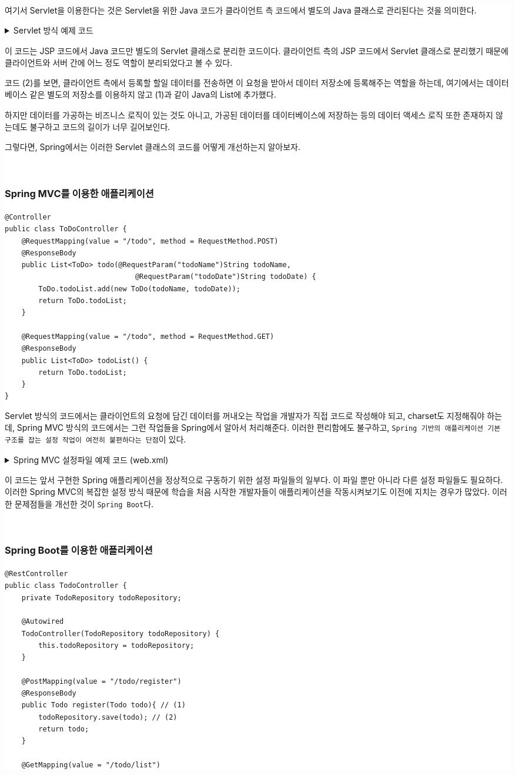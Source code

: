 여기서 Servlet을 이용한다는 것은 Servlet을 위한 Java 코드가 클라이언트 측 코드에서 별도의 Java 클래스로 관리된다는 것을 의미한다.

<details><summary>Servlet 방식 예제 코드</summary></details>

이 코드는 JSP 코드에서 Java 코드만 별도의 Servlet 클래스로 분리한 코드이다. 클라이언트 측의 JSP 코드에서 Servlet 클래스로 분리했기 때문에 클라이언트와 서버 간에 어느 정도 역할이 분리되었다고 볼 수 있다.

코드 (2)를 보면, 클라이언트 측에서 등록할 할일 데이터를 전송하면 이 요청을 받아서 데이터 저장소에 등록해주는 역할을 하는데, 여기에서는 데이터베이스 같은 별도의 저장소를 이용하지 않고 (1)과 같이 Java의 List에 추가했다.

하지만 데이터를 가공하는 비즈니스 로직이 있는 것도 아니고, 가공된 데이터를 데이터베이스에 저장하는 등의 데이터 액세스 로직 또한 존재하지 않는데도 불구하고 코드의 길이가 너무 길어보인다.

그렇다면, Spring에서는 이러한 Servlet 클래스의 코드를 어떻게 개선하는지 알아보자.

<br>

### Spring MVC를 이용한 애플리케이션

```
@Controller
public class ToDoController {
    @RequestMapping(value = "/todo", method = RequestMethod.POST)
    @ResponseBody
    public List<ToDo> todo(@RequestParam("todoName")String todoName,
                               @RequestParam("todoDate")String todoDate) {
        ToDo.todoList.add(new ToDo(todoName, todoDate));
        return ToDo.todoList;
    }

    @RequestMapping(value = "/todo", method = RequestMethod.GET)
    @ResponseBody
    public List<ToDo> todoList() {
        return ToDo.todoList;
    }
}
```

Servlet 방식의 코드에서는 클라이언트의 요청에 담긴 데이터를 꺼내오는 작업을 개발자가 직접 코드로 작성해야 되고, charset도 지정해줘야 하는데, Spring MVC 방식의 코드에서는 그런 작업들을 Spring에서 알아서 처리해준다.
이러한 편리함에도 불구하고, `Spring 기반의 애플리케이션 기본 구조를 잡는 설정 작업이 여전히 불편하다는 단점`이 있다.

<details><summary>Spring MVC 설정파일 예제 코드 (web.xml)</summary></details>

이 코드는 앞서 구현한 Spring 애플리케이션을 정상적으로 구동하기 위한 설정 파일들의 일부다. 이 파일 뿐만 아니라 다른 설정 파일들도 필요하다.
이러한 Spring MVC의 복잡한 설정 방식 때문에 학습을 처음 시작한 개발자들이 애플리케이션을 작동시켜보기도 이전에 지치는 경우가 많았다.
이러한 문제점들을 개선한 것이 `Spring Boot`다. 

<br> 

### Spring Boot를 이용한 애플리케이션
```
@RestController
public class TodoController {
    private TodoRepository todoRepository;

    @Autowired
    TodoController(TodoRepository todoRepository) {
        this.todoRepository = todoRepository;
    }

    @PostMapping(value = "/todo/register")
    @ResponseBody
    public Todo register(Todo todo){ // (1)
        todoRepository.save(todo); // (2)
        return todo;
    }

    @GetMapping(value = "/todo/list")
```
